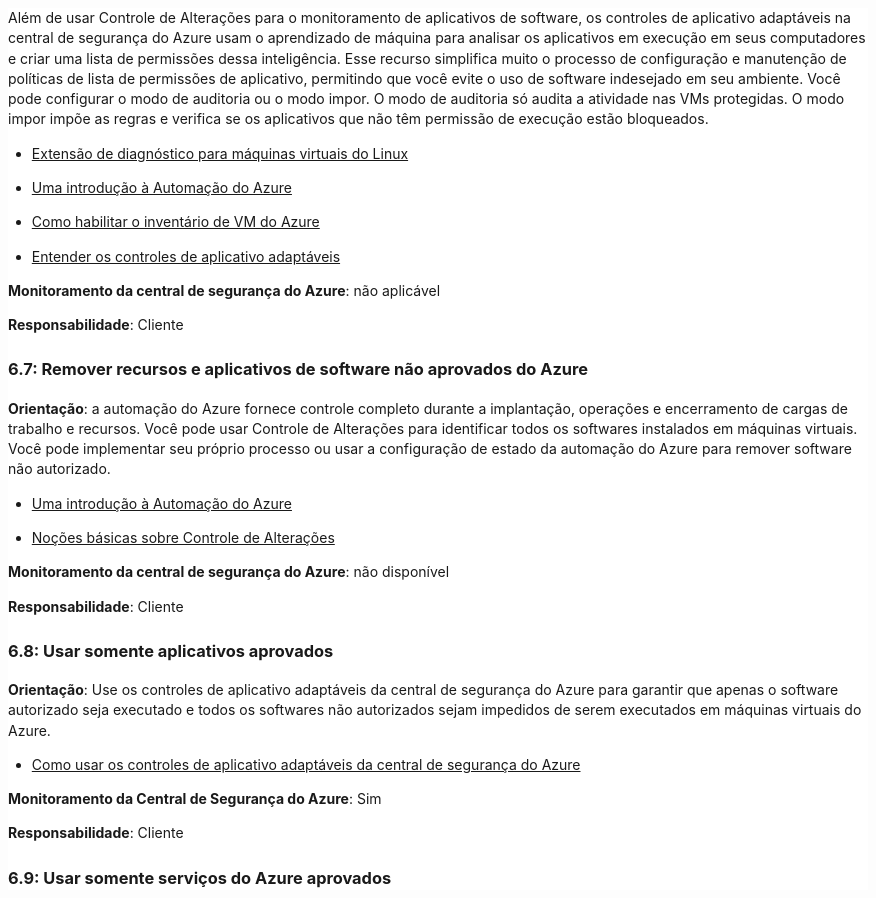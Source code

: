 Além de usar Controle de Alterações para o monitoramento de aplicativos de software, os controles de aplicativo adaptáveis na central de segurança do Azure usam o aprendizado de máquina para analisar os aplicativos em execução em seus computadores e criar uma lista de permissões dessa inteligência. Esse recurso simplifica muito o processo de configuração e manutenção de políticas de lista de permissões de aplicativo, permitindo que você evite o uso de software indesejado em seu ambiente. Você pode configurar o modo de auditoria ou o modo impor. O modo de auditoria só audita a atividade nas VMs protegidas. O modo impor impõe as regras e verifica se os aplicativos que não têm permissão de execução estão bloqueados.

* [Extensão de diagnóstico para máquinas virtuais do Linux](../extensions/diagnostics-linux.md?toc=/azure/azure-monitor/toc.json)

* [Uma introdução à Automação do Azure](../../automation/automation-intro.md)

* [Como habilitar o inventário de VM do Azure](../../automation/automation-tutorial-installed-software.md)

* [Entender os controles de aplicativo adaptáveis](../../security-center/security-center-adaptive-application.md)

**Monitoramento da central de segurança do Azure**: não aplicável

**Responsabilidade**: Cliente

### <a name="67-remove-unapproved-azure-resources-and-software-applications"></a>6.7: Remover recursos e aplicativos de software não aprovados do Azure

**Orientação**: a automação do Azure fornece controle completo durante a implantação, operações e encerramento de cargas de trabalho e recursos. Você pode usar Controle de Alterações para identificar todos os softwares instalados em máquinas virtuais. Você pode implementar seu próprio processo ou usar a configuração de estado da automação do Azure para remover software não autorizado.

* [Uma introdução à Automação do Azure](../../automation/automation-intro.md)

* [Noções básicas sobre Controle de Alterações](../../automation/change-tracking/overview.md)

**Monitoramento da central de segurança do Azure**: não disponível

**Responsabilidade**: Cliente

### <a name="68-use-only-approved-applications"></a>6.8: Usar somente aplicativos aprovados

**Orientação**: Use os controles de aplicativo adaptáveis da central de segurança do Azure para garantir que apenas o software autorizado seja executado e todos os softwares não autorizados sejam impedidos de serem executados em máquinas virtuais do Azure.

* [Como usar os controles de aplicativo adaptáveis da central de segurança do Azure](../../security-center/security-center-adaptive-application.md)

**Monitoramento da Central de Segurança do Azure**: Sim

**Responsabilidade**: Cliente

### <a name="69-use-only-approved-azure-services"></a>6.9: Usar somente serviços do Azure aprovados
